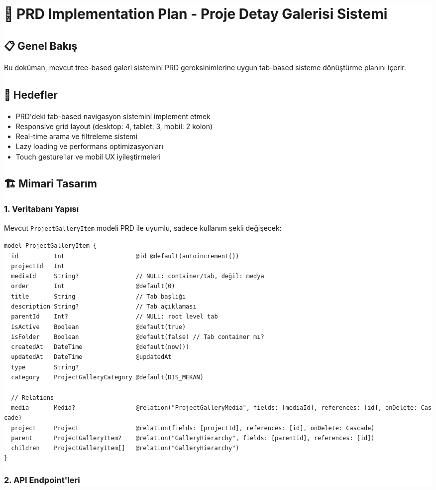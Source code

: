 # 🎯 PRD Implementation Plan - Proje Detay Galerisi Sistemi

## 📋 Genel Bakış

Bu doküman, mevcut tree-based galeri sistemini PRD gereksinimlerine uygun tab-based sisteme dönüştürme planını içerir.

## 🎯 Hedefler

- PRD'deki tab-based navigasyon sistemini implement etmek
- Responsive grid layout (desktop: 4, tablet: 3, mobil: 2 kolon)
- Real-time arama ve filtreleme sistemi
- Lazy loading ve performans optimizasyonları
- Touch gesture'lar ve mobil UX iyileştirmeleri

## 🏗️ Mimari Tasarım

### 1. Veritabanı Yapısı

Mevcut `ProjectGalleryItem` modeli PRD ile uyumlu, sadece kullanım şekli değişecek:

```prisma
model ProjectGalleryItem {
  id          Int                    @id @default(autoincrement())
  projectId   Int
  mediaId     String?                // NULL: container/tab, değil: medya
  order       Int                    @default(0)
  title       String                 // Tab başlığı
  description String?                // Tab açıklaması
  parentId    Int?                   // NULL: root level tab
  isActive    Boolean                @default(true)
  isFolder    Boolean                @default(false) // Tab container mı?
  createdAt   DateTime               @default(now())
  updatedAt   DateTime               @updatedAt
  type        String?
  category    ProjectGalleryCategory @default(DIS_MEKAN)
  
  // Relations
  media       Media?                 @relation("ProjectGalleryMedia", fields: [mediaId], references: [id], onDelete: Cascade)
  project     Project                @relation(fields: [projectId], references: [id], onDelete: Cascade)
  parent      ProjectGalleryItem?    @relation("GalleryHierarchy", fields: [parentId], references: [id])
  children    ProjectGalleryItem[]   @relation("GalleryHierarchy")
}
```

### 2. API Endpoint'leri
